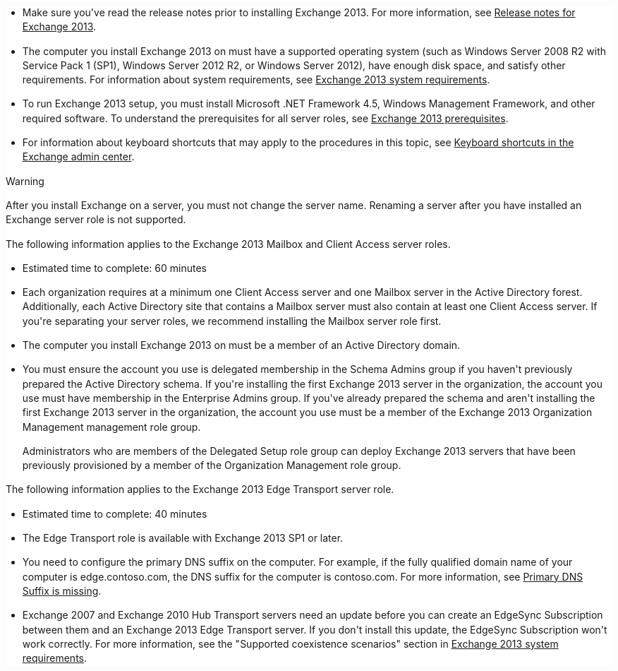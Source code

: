   - Make sure you've read the release notes prior to installing Exchange 2013. For more information, see [Release notes for Exchange 2013](release-notes-for-exchange-2013-exchange-2013-help.md).

  - The computer you install Exchange 2013 on must have a supported operating system (such as Windows Server 2008 R2 with Service Pack 1 (SP1), Windows Server 2012 R2, or Windows Server 2012), have enough disk space, and satisfy other requirements. For information about system requirements, see [Exchange 2013 system requirements](exchange-2013-system-requirements-exchange-2013-help.md).

  - To run Exchange 2013 setup, you must install Microsoft .NET Framework 4.5, Windows Management Framework, and other required software. To understand the prerequisites for all server roles, see [Exchange 2013 prerequisites](exchange-2013-prerequisites-exchange-2013-help.md).

  - For information about keyboard shortcuts that may apply to the procedures in this topic, see [Keyboard shortcuts in the Exchange admin center](keyboard-shortcuts-in-the-exchange-admin-center-2013-help.md).

> [!WARNING]
> After you install Exchange on a server, you must not change the server name. Renaming a server after you have installed an Exchange server role is not supported.

The following information applies to the Exchange 2013 Mailbox and Client Access server roles.

  - Estimated time to complete: 60 minutes

  - Each organization requires at a minimum one Client Access server and one Mailbox server in the Active Directory forest. Additionally, each Active Directory site that contains a Mailbox server must also contain at least one Client Access server. If you're separating your server roles, we recommend installing the Mailbox server role first.

  - The computer you install Exchange 2013 on must be a member of an Active Directory domain.

  - You must ensure the account you use is delegated membership in the Schema Admins group if you haven't previously prepared the Active Directory schema. If you're installing the first Exchange 2013 server in the organization, the account you use must have membership in the Enterprise Admins group. If you've already prepared the schema and aren't installing the first Exchange 2013 server in the organization, the account you use must be a member of the Exchange 2013 Organization Management management role group.

    Administrators who are members of the Delegated Setup role group can deploy Exchange 2013 servers that have been previously provisioned by a member of the Organization Management role group.

The following information applies to the Exchange 2013 Edge Transport server role.

  - Estimated time to complete: 40 minutes

  - The Edge Transport role is available with Exchange 2013 SP1 or later.

  - You need to configure the primary DNS suffix on the computer. For example, if the fully qualified domain name of your computer is edge.contoso.com, the DNS suffix for the computer is contoso.com. For more information, see [Primary DNS Suffix is missing](primary-dns-suffix-is-missing-exchange-2013-help.md).

  - Exchange 2007 and Exchange 2010 Hub Transport servers need an update before you can create an EdgeSync Subscription between them and an Exchange 2013 Edge Transport server. If you don't install this update, the EdgeSync Subscription won't work correctly. For more information, see the "Supported coexistence scenarios" section in [Exchange 2013 system requirements](exchange-2013-system-requirements-exchange-2013-help.md).
